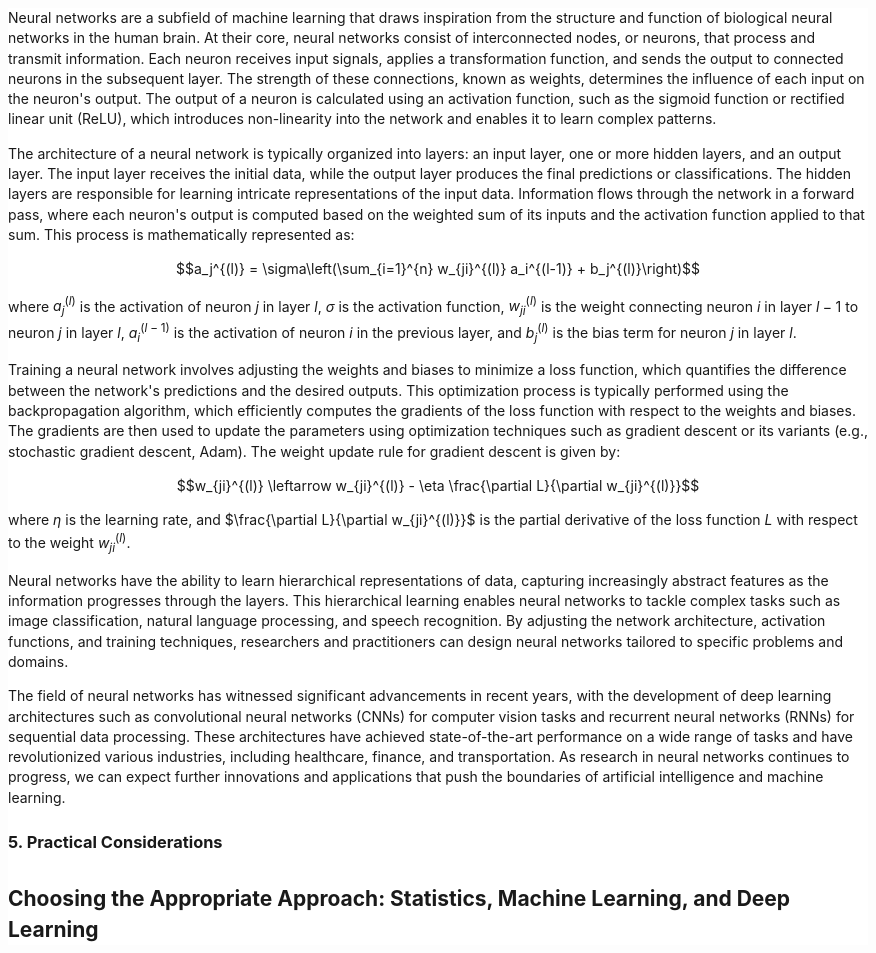 Neural networks are a subfield of machine learning that draws inspiration from the structure and function of biological neural networks in the human brain. At their core, neural networks consist of interconnected nodes, or neurons, that process and transmit information. Each neuron receives input signals, applies a transformation function, and sends the output to connected neurons in the subsequent layer. The strength of these connections, known as weights, determines the influence of each input on the neuron's output. The output of a neuron is calculated using an activation function, such as the sigmoid function or rectified linear unit (ReLU), which introduces non-linearity into the network and enables it to learn complex patterns.

The architecture of a neural network is typically organized into layers: an input layer, one or more hidden layers, and an output layer. The input layer receives the initial data, while the output layer produces the final predictions or classifications. The hidden layers are responsible for learning intricate representations of the input data. Information flows through the network in a forward pass, where each neuron's output is computed based on the weighted sum of its inputs and the activation function applied to that sum. This process is mathematically represented as:

$$a_j^{(l)} = \sigma\left(\sum_{i=1}^{n} w_{ji}^{(l)} a_i^{(l-1)} + b_j^{(l)}\right)$$

where $a_j^{(l)}$ is the activation of neuron $j$ in layer $l$, $\sigma$ is the activation function, $w_{ji}^{(l)}$ is the weight connecting neuron $i$ in layer $l-1$ to neuron $j$ in layer $l$, $a_i^{(l-1)}$ is the activation of neuron $i$ in the previous layer, and $b_j^{(l)}$ is the bias term for neuron $j$ in layer $l$.

Training a neural network involves adjusting the weights and biases to minimize a loss function, which quantifies the difference between the network's predictions and the desired outputs. This optimization process is typically performed using the backpropagation algorithm, which efficiently computes the gradients of the loss function with respect to the weights and biases. The gradients are then used to update the parameters using optimization techniques such as gradient descent or its variants (e.g., stochastic gradient descent, Adam). The weight update rule for gradient descent is given by:

$$w_{ji}^{(l)} \leftarrow w_{ji}^{(l)} - \eta \frac{\partial L}{\partial w_{ji}^{(l)}}$$

where $\eta$ is the learning rate, and $\frac{\partial L}{\partial w_{ji}^{(l)}}$ is the partial derivative of the loss function $L$ with respect to the weight $w_{ji}^{(l)}$.

Neural networks have the ability to learn hierarchical representations of data, capturing increasingly abstract features as the information progresses through the layers. This hierarchical learning enables neural networks to tackle complex tasks such as image classification, natural language processing, and speech recognition. By adjusting the network architecture, activation functions, and training techniques, researchers and practitioners can design neural networks tailored to specific problems and domains.

The field of neural networks has witnessed significant advancements in recent years, with the development of deep learning architectures such as convolutional neural networks (CNNs) for computer vision tasks and recurrent neural networks (RNNs) for sequential data processing. These architectures have achieved state-of-the-art performance on a wide range of tasks and have revolutionized various industries, including healthcare, finance, and transportation. As research in neural networks continues to progress, we can expect further innovations and applications that push the boundaries of artificial intelligence and machine learning.

### 5. Practical Considerations

## Choosing the Appropriate Approach: Statistics, Machine Learning, and Deep Learning
